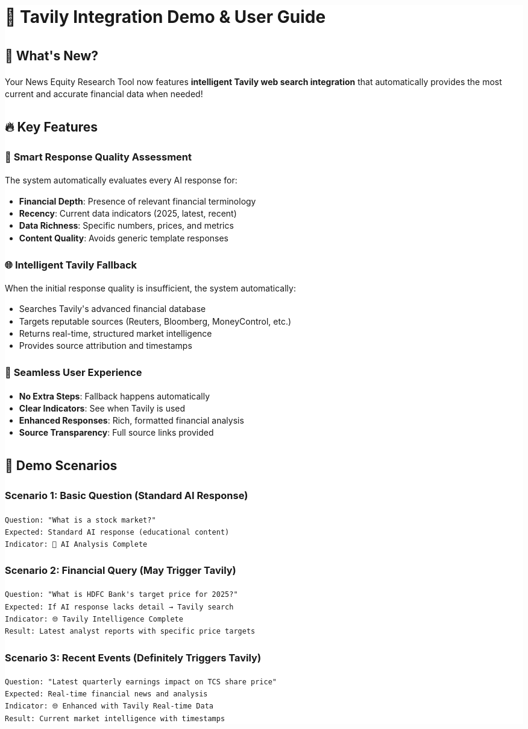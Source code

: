 # 🌟 Tavily Integration Demo & User Guide

## 🎯 What's New?

Your News Equity Research Tool now features **intelligent Tavily web search integration** that automatically provides the most current and accurate financial data when needed!

## 🔥 Key Features

### 🧠 **Smart Response Quality Assessment**
The system automatically evaluates every AI response for:
- **Financial Depth**: Presence of relevant financial terminology
- **Recency**: Current data indicators (2025, latest, recent)
- **Data Richness**: Specific numbers, prices, and metrics
- **Content Quality**: Avoids generic template responses

### 🌐 **Intelligent Tavily Fallback**
When the initial response quality is insufficient, the system automatically:
- Searches Tavily's advanced financial database
- Targets reputable sources (Reuters, Bloomberg, MoneyControl, etc.)
- Returns real-time, structured market intelligence
- Provides source attribution and timestamps

### 🎯 **Seamless User Experience**
- **No Extra Steps**: Fallback happens automatically
- **Clear Indicators**: See when Tavily is used
- **Enhanced Responses**: Rich, formatted financial analysis
- **Source Transparency**: Full source links provided

## 🚀 Demo Scenarios

### Scenario 1: Basic Question (Standard AI Response)
```
Question: "What is a stock market?"
Expected: Standard AI response (educational content)
Indicator: 🤖 AI Analysis Complete
```

### Scenario 2: Financial Query (May Trigger Tavily)
```
Question: "What is HDFC Bank's target price for 2025?"
Expected: If AI response lacks detail → Tavily search
Indicator: 🌐 Tavily Intelligence Complete
Result: Latest analyst reports with specific price targets
```

### Scenario 3: Recent Events (Definitely Triggers Tavily)
```
Question: "Latest quarterly earnings impact on TCS share price"
Expected: Real-time financial news and analysis
Indicator: 🌐 Enhanced with Tavily Real-time Data
Result: Current market intelligence with timestamps
```
